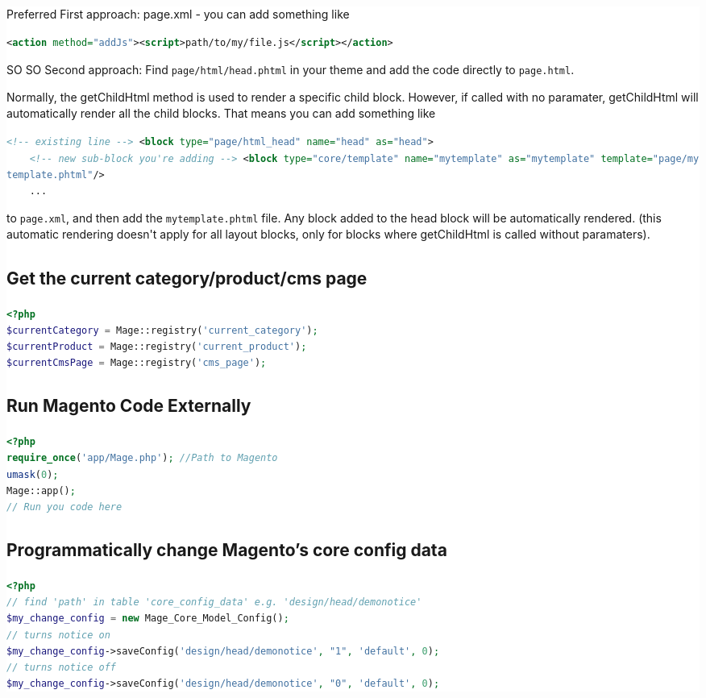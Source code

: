 

Preferred First approach: page.xml - you can add something like

```xml
<action method="addJs"><script>path/to/my/file.js</script></action>
```

 SO SO Second approach: Find `page/html/head.phtml` in your theme and add the code directly to `page.html`.



Normally, the getChildHtml method is used to render a specific child block. However, if called with no paramater, getChildHtml will automatically render all the child blocks. That means you can add something like

```xml
<!-- existing line --> <block type="page/html_head" name="head" as="head">
	<!-- new sub-block you're adding --> <block type="core/template" name="mytemplate" as="mytemplate" template="page/mytemplate.phtml"/>
	...
```

to `page.xml`, and then add the `mytemplate.phtml` file. Any block added to the head block will be automatically rendered. (this automatic rendering doesn't apply for all layout blocks, only for blocks where getChildHtml is called without paramaters).

## Get the current category/product/cms page ##

```php
<?php
$currentCategory = Mage::registry('current_category');
$currentProduct = Mage::registry('current_product');
$currentCmsPage = Mage::registry('cms_page');
```

## Run Magento Code Externally ##

```php
<?php
require_once('app/Mage.php'); //Path to Magento
umask(0);
Mage::app();
// Run you code here
```

## Programmatically change Magento’s core config data ##

```php
<?php
// find 'path' in table 'core_config_data' e.g. 'design/head/demonotice'
$my_change_config = new Mage_Core_Model_Config();
// turns notice on
$my_change_config->saveConfig('design/head/demonotice', "1", 'default', 0);
// turns notice off
$my_change_config->saveConfig('design/head/demonotice', "0", 'default', 0);
```
